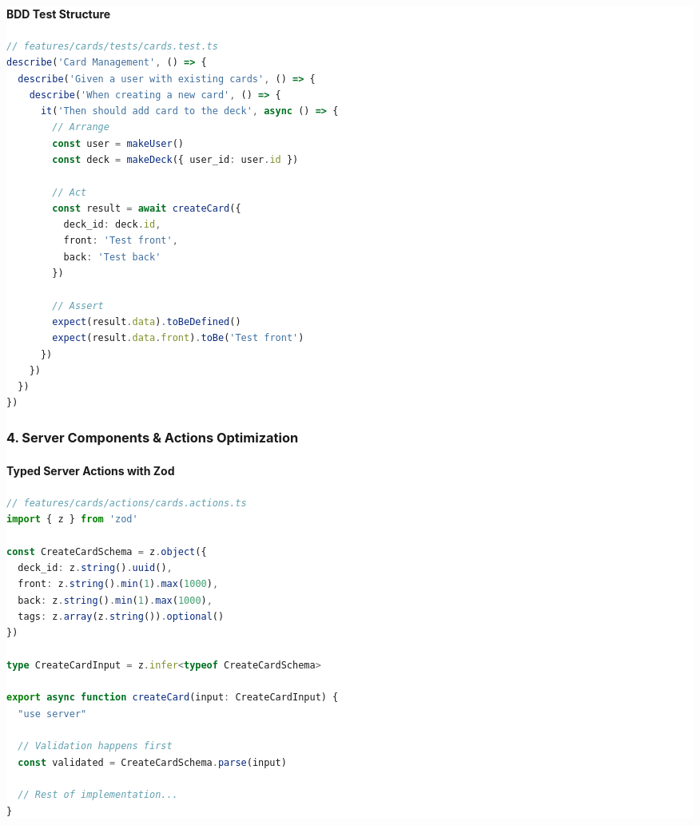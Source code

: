 #### BDD Test Structure

```typescript
// features/cards/tests/cards.test.ts
describe('Card Management', () => {
  describe('Given a user with existing cards', () => {
    describe('When creating a new card', () => {
      it('Then should add card to the deck', async () => {
        // Arrange
        const user = makeUser()
        const deck = makeDeck({ user_id: user.id })
        
        // Act
        const result = await createCard({
          deck_id: deck.id,
          front: 'Test front',
          back: 'Test back'
        })
        
        // Assert
        expect(result.data).toBeDefined()
        expect(result.data.front).toBe('Test front')
      })
    })
  })
})
```

### 4. Server Components & Actions Optimization

#### Typed Server Actions with Zod

```typescript
// features/cards/actions/cards.actions.ts
import { z } from 'zod'

const CreateCardSchema = z.object({
  deck_id: z.string().uuid(),
  front: z.string().min(1).max(1000),
  back: z.string().min(1).max(1000),
  tags: z.array(z.string()).optional()
})

type CreateCardInput = z.infer<typeof CreateCardSchema>

export async function createCard(input: CreateCardInput) {
  "use server"
  
  // Validation happens first
  const validated = CreateCardSchema.parse(input)
  
  // Rest of implementation...
}
```

